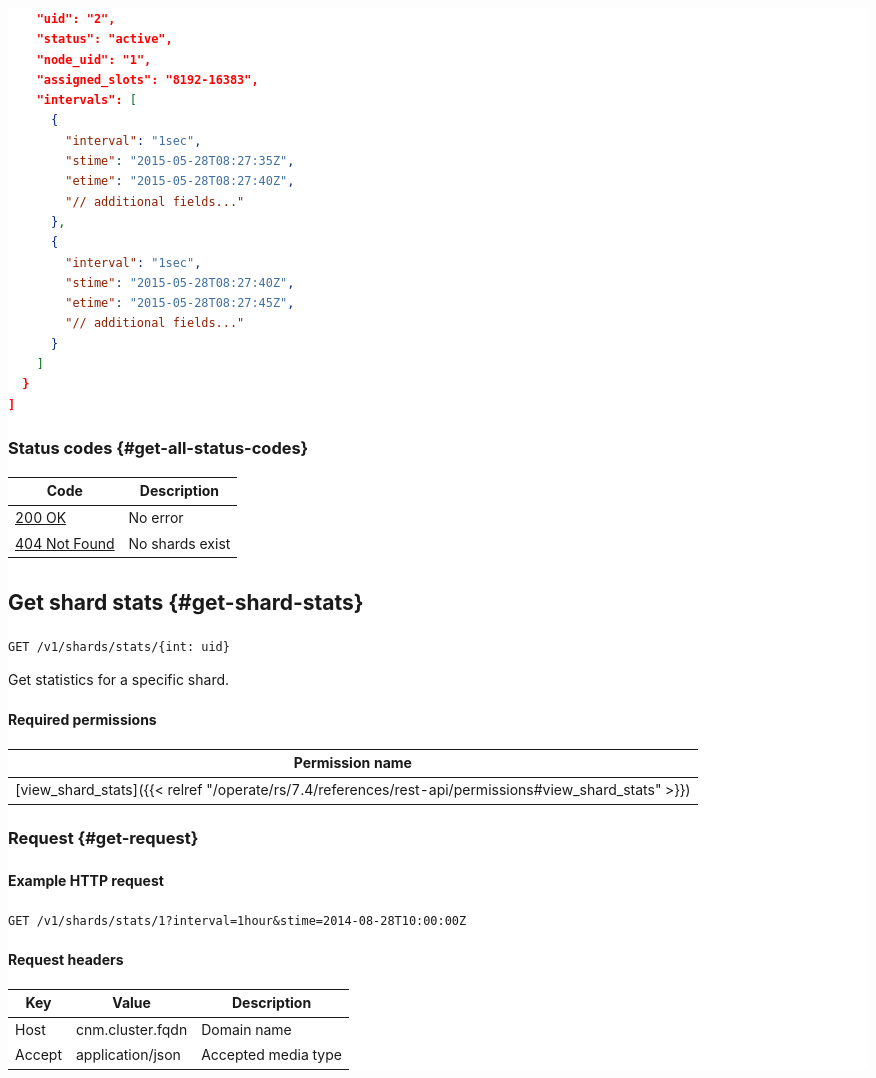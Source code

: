 ```json
    "uid": "2",
    "status": "active",
    "node_uid": "1",
    "assigned_slots": "8192-16383",
    "intervals": [
      {
        "interval": "1sec",
        "stime": "2015-05-28T08:27:35Z",
        "etime": "2015-05-28T08:27:40Z",
        "// additional fields..."
      },
      {
        "interval": "1sec",
        "stime": "2015-05-28T08:27:40Z",
        "etime": "2015-05-28T08:27:45Z",
        "// additional fields..."
      }
    ]
  }
]
```

### Status codes {#get-all-status-codes} 

| Code | Description |
|------|-------------|
| [200 OK](https://www.rfc-editor.org/rfc/rfc9110.html#name-200-ok) | No error |
| [404 Not Found](https://www.rfc-editor.org/rfc/rfc9110.html#name-404-not-found) | No shards exist |

## Get shard stats {#get-shard-stats}

	GET /v1/shards/stats/{int: uid}

Get statistics for a specific shard.

#### Required permissions

| Permission name |
|-----------------|
| [view_shard_stats]({{< relref "/operate/rs/7.4/references/rest-api/permissions#view_shard_stats" >}}) |

### Request {#get-request} 

#### Example HTTP request

	GET /v1/shards/stats/1?interval=1hour&stime=2014-08-28T10:00:00Z 


#### Request headers

| Key | Value | Description |
|-----|-------|-------------|
| Host | cnm.cluster.fqdn | Domain name |
| Accept | application/json | Accepted media type |
